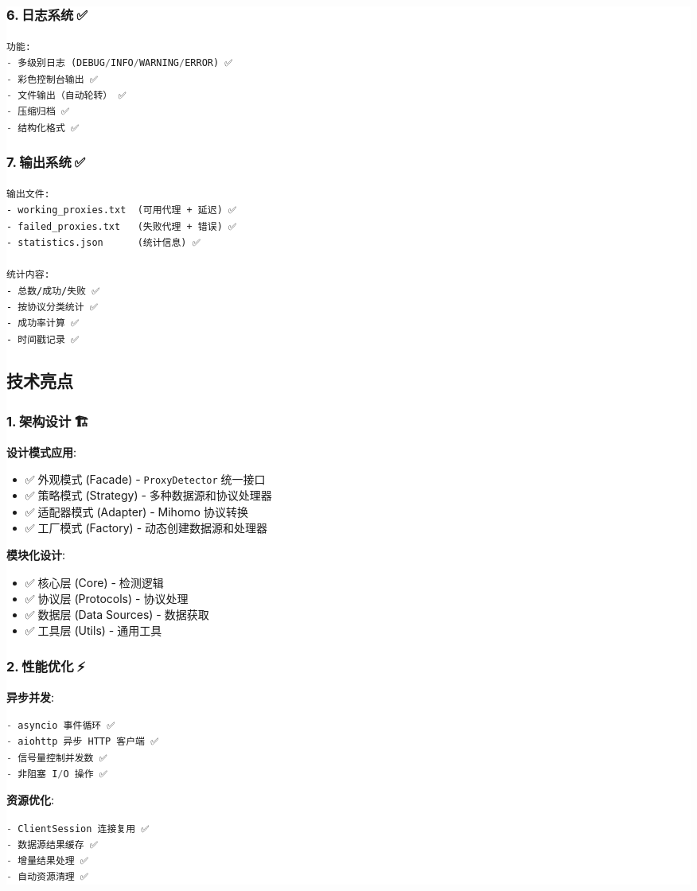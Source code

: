 ### 6. 日志系统 ✅

```python
功能:
- 多级别日志 (DEBUG/INFO/WARNING/ERROR) ✅
- 彩色控制台输出 ✅
- 文件输出（自动轮转） ✅
- 压缩归档 ✅
- 结构化格式 ✅
```

### 7. 输出系统 ✅

```
输出文件:
- working_proxies.txt  (可用代理 + 延迟) ✅
- failed_proxies.txt   (失败代理 + 错误) ✅
- statistics.json      (统计信息) ✅

统计内容:
- 总数/成功/失败 ✅
- 按协议分类统计 ✅
- 成功率计算 ✅
- 时间戳记录 ✅
```

## 技术亮点

### 1. 架构设计 🏗️

**设计模式应用**:
- ✅ 外观模式 (Facade) - `ProxyDetector` 统一接口
- ✅ 策略模式 (Strategy) - 多种数据源和协议处理器
- ✅ 适配器模式 (Adapter) - Mihomo 协议转换
- ✅ 工厂模式 (Factory) - 动态创建数据源和处理器

**模块化设计**:
- ✅ 核心层 (Core) - 检测逻辑
- ✅ 协议层 (Protocols) - 协议处理
- ✅ 数据层 (Data Sources) - 数据获取
- ✅ 工具层 (Utils) - 通用工具

### 2. 性能优化 ⚡

**异步并发**:
```python
- asyncio 事件循环 ✅
- aiohttp 异步 HTTP 客户端 ✅
- 信号量控制并发数 ✅
- 非阻塞 I/O 操作 ✅
```

**资源优化**:
```python
- ClientSession 连接复用 ✅
- 数据源结果缓存 ✅
- 增量结果处理 ✅
- 自动资源清理 ✅
```
